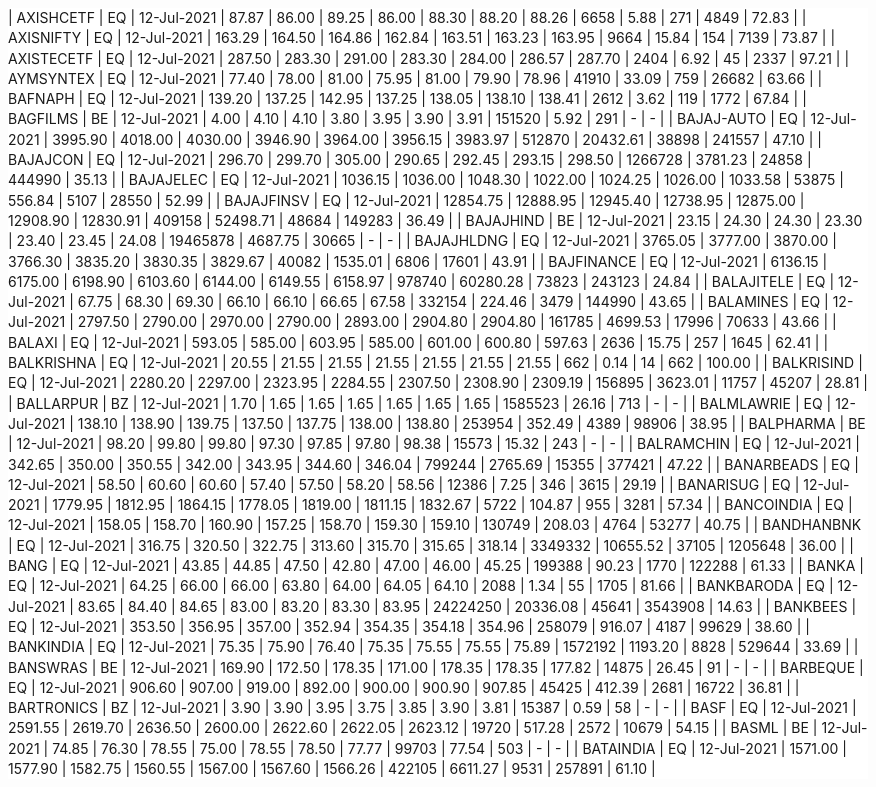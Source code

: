 | AXISHCETF | EQ | 12-Jul-2021 | 87.87 | 86.00 | 89.25 | 86.00 | 88.30 | 88.20 | 88.26 | 6658 | 5.88 | 271 | 4849 | 72.83 |
| AXISNIFTY | EQ | 12-Jul-2021 | 163.29 | 164.50 | 164.86 | 162.84 | 163.51 | 163.23 | 163.95 | 9664 | 15.84 | 154 | 7139 | 73.87 |
| AXISTECETF | EQ | 12-Jul-2021 | 287.50 | 283.30 | 291.00 | 283.30 | 284.00 | 286.57 | 287.70 | 2404 | 6.92 | 45 | 2337 | 97.21 |
| AYMSYNTEX | EQ | 12-Jul-2021 | 77.40 | 78.00 | 81.00 | 75.95 | 81.00 | 79.90 | 78.96 | 41910 | 33.09 | 759 | 26682 | 63.66 |
| BAFNAPH | EQ | 12-Jul-2021 | 139.20 | 137.25 | 142.95 | 137.25 | 138.05 | 138.10 | 138.41 | 2612 | 3.62 | 119 | 1772 | 67.84 |
| BAGFILMS | BE | 12-Jul-2021 | 4.00 | 4.10 | 4.10 | 3.80 | 3.95 | 3.90 | 3.91 | 151520 | 5.92 | 291 | - | - |
| BAJAJ-AUTO | EQ | 12-Jul-2021 | 3995.90 | 4018.00 | 4030.00 | 3946.90 | 3964.00 | 3956.15 | 3983.97 | 512870 | 20432.61 | 38898 | 241557 | 47.10 |
| BAJAJCON | EQ | 12-Jul-2021 | 296.70 | 299.70 | 305.00 | 290.65 | 292.45 | 293.15 | 298.50 | 1266728 | 3781.23 | 24858 | 444990 | 35.13 |
| BAJAJELEC | EQ | 12-Jul-2021 | 1036.15 | 1036.00 | 1048.30 | 1022.00 | 1024.25 | 1026.00 | 1033.58 | 53875 | 556.84 | 5107 | 28550 | 52.99 |
| BAJAJFINSV | EQ | 12-Jul-2021 | 12854.75 | 12888.95 | 12945.40 | 12738.95 | 12875.00 | 12908.90 | 12830.91 | 409158 | 52498.71 | 48684 | 149283 | 36.49 |
| BAJAJHIND | BE | 12-Jul-2021 | 23.15 | 24.30 | 24.30 | 23.30 | 23.40 | 23.45 | 24.08 | 19465878 | 4687.75 | 30665 | - | - |
| BAJAJHLDNG | EQ | 12-Jul-2021 | 3765.05 | 3777.00 | 3870.00 | 3766.30 | 3835.20 | 3830.35 | 3829.67 | 40082 | 1535.01 | 6806 | 17601 | 43.91 |
| BAJFINANCE | EQ | 12-Jul-2021 | 6136.15 | 6175.00 | 6198.90 | 6103.60 | 6144.00 | 6149.55 | 6158.97 | 978740 | 60280.28 | 73823 | 243123 | 24.84 |
| BALAJITELE | EQ | 12-Jul-2021 | 67.75 | 68.30 | 69.30 | 66.10 | 66.10 | 66.65 | 67.58 | 332154 | 224.46 | 3479 | 144990 | 43.65 |
| BALAMINES | EQ | 12-Jul-2021 | 2797.50 | 2790.00 | 2970.00 | 2790.00 | 2893.00 | 2904.80 | 2904.80 | 161785 | 4699.53 | 17996 | 70633 | 43.66 |
| BALAXI | EQ | 12-Jul-2021 | 593.05 | 585.00 | 603.95 | 585.00 | 601.00 | 600.80 | 597.63 | 2636 | 15.75 | 257 | 1645 | 62.41 |
| BALKRISHNA | EQ | 12-Jul-2021 | 20.55 | 21.55 | 21.55 | 21.55 | 21.55 | 21.55 | 21.55 | 662 | 0.14 | 14 | 662 | 100.00 |
| BALKRISIND | EQ | 12-Jul-2021 | 2280.20 | 2297.00 | 2323.95 | 2284.55 | 2307.50 | 2308.90 | 2309.19 | 156895 | 3623.01 | 11757 | 45207 | 28.81 |
| BALLARPUR | BZ | 12-Jul-2021 | 1.70 | 1.65 | 1.65 | 1.65 | 1.65 | 1.65 | 1.65 | 1585523 | 26.16 | 713 | - | - |
| BALMLAWRIE | EQ | 12-Jul-2021 | 138.10 | 138.90 | 139.75 | 137.50 | 137.75 | 138.00 | 138.80 | 253954 | 352.49 | 4389 | 98906 | 38.95 |
| BALPHARMA | BE | 12-Jul-2021 | 98.20 | 99.80 | 99.80 | 97.30 | 97.85 | 97.80 | 98.38 | 15573 | 15.32 | 243 | - | - |
| BALRAMCHIN | EQ | 12-Jul-2021 | 342.65 | 350.00 | 350.55 | 342.00 | 343.95 | 344.60 | 346.04 | 799244 | 2765.69 | 15355 | 377421 | 47.22 |
| BANARBEADS | EQ | 12-Jul-2021 | 58.50 | 60.60 | 60.60 | 57.40 | 57.50 | 58.20 | 58.56 | 12386 | 7.25 | 346 | 3615 | 29.19 |
| BANARISUG | EQ | 12-Jul-2021 | 1779.95 | 1812.95 | 1864.15 | 1778.05 | 1819.00 | 1811.15 | 1832.67 | 5722 | 104.87 | 955 | 3281 | 57.34 |
| BANCOINDIA | EQ | 12-Jul-2021 | 158.05 | 158.70 | 160.90 | 157.25 | 158.70 | 159.30 | 159.10 | 130749 | 208.03 | 4764 | 53277 | 40.75 |
| BANDHANBNK | EQ | 12-Jul-2021 | 316.75 | 320.50 | 322.75 | 313.60 | 315.70 | 315.65 | 318.14 | 3349332 | 10655.52 | 37105 | 1205648 | 36.00 |
| BANG | EQ | 12-Jul-2021 | 43.85 | 44.85 | 47.50 | 42.80 | 47.00 | 46.00 | 45.25 | 199388 | 90.23 | 1770 | 122288 | 61.33 |
| BANKA | EQ | 12-Jul-2021 | 64.25 | 66.00 | 66.00 | 63.80 | 64.00 | 64.05 | 64.10 | 2088 | 1.34 | 55 | 1705 | 81.66 |
| BANKBARODA | EQ | 12-Jul-2021 | 83.65 | 84.40 | 84.65 | 83.00 | 83.20 | 83.30 | 83.95 | 24224250 | 20336.08 | 45641 | 3543908 | 14.63 |
| BANKBEES | EQ | 12-Jul-2021 | 353.50 | 356.95 | 357.00 | 352.94 | 354.35 | 354.18 | 354.96 | 258079 | 916.07 | 4187 | 99629 | 38.60 |
| BANKINDIA | EQ | 12-Jul-2021 | 75.35 | 75.90 | 76.40 | 75.35 | 75.55 | 75.55 | 75.89 | 1572192 | 1193.20 | 8828 | 529644 | 33.69 |
| BANSWRAS | BE | 12-Jul-2021 | 169.90 | 172.50 | 178.35 | 171.00 | 178.35 | 178.35 | 177.82 | 14875 | 26.45 | 91 | - | - |
| BARBEQUE | EQ | 12-Jul-2021 | 906.60 | 907.00 | 919.00 | 892.00 | 900.00 | 900.90 | 907.85 | 45425 | 412.39 | 2681 | 16722 | 36.81 |
| BARTRONICS | BZ | 12-Jul-2021 | 3.90 | 3.90 | 3.95 | 3.75 | 3.85 | 3.90 | 3.81 | 15387 | 0.59 | 58 | - | - |
| BASF | EQ | 12-Jul-2021 | 2591.55 | 2619.70 | 2636.50 | 2600.00 | 2622.60 | 2622.05 | 2623.12 | 19720 | 517.28 | 2572 | 10679 | 54.15 |
| BASML | BE | 12-Jul-2021 | 74.85 | 76.30 | 78.55 | 75.00 | 78.55 | 78.50 | 77.77 | 99703 | 77.54 | 503 | - | - |
| BATAINDIA | EQ | 12-Jul-2021 | 1571.00 | 1577.90 | 1582.75 | 1560.55 | 1567.00 | 1567.60 | 1566.26 | 422105 | 6611.27 | 9531 | 257891 | 61.10 |